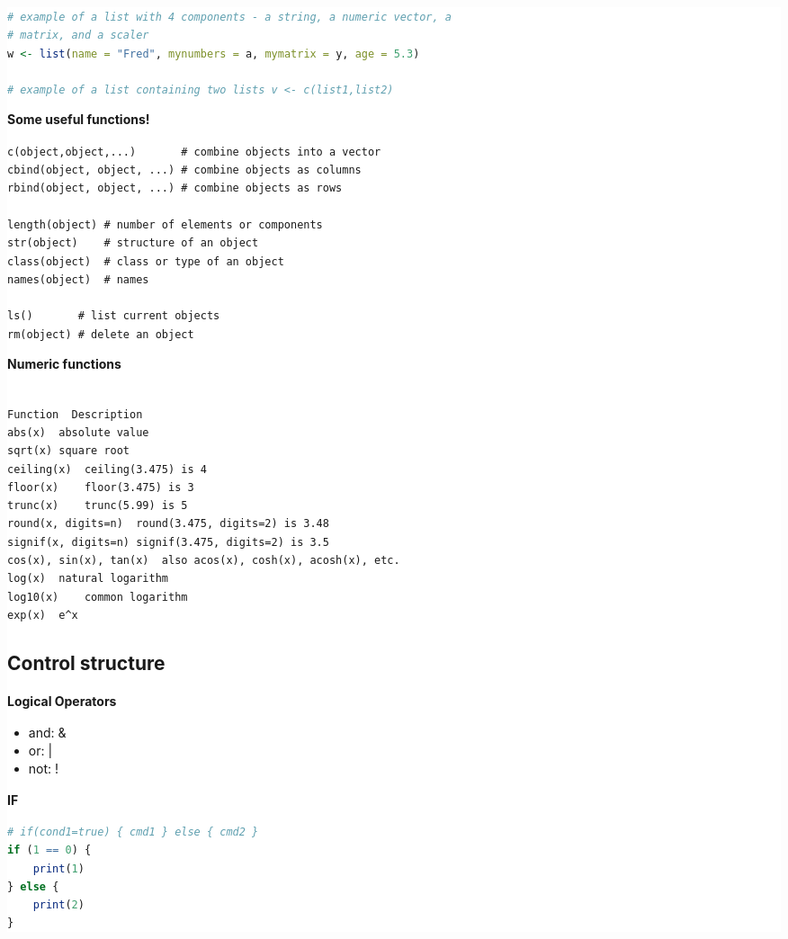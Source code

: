 ```r
# example of a list with 4 components - a string, a numeric vector, a
# matrix, and a scaler
w <- list(name = "Fred", mynumbers = a, mymatrix = y, age = 5.3)

# example of a list containing two lists v <- c(list1,list2)
```

**Some useful functions!**
```
c(object,object,...)       # combine objects into a vector
cbind(object, object, ...) # combine objects as columns
rbind(object, object, ...) # combine objects as rows 

length(object) # number of elements or components
str(object)    # structure of an object 
class(object)  # class or type of an object
names(object)  # names

ls()       # list current objects
rm(object) # delete an object
```
**Numeric functions**
```

Function  Description
abs(x)	absolute value
sqrt(x)	square root
ceiling(x)	ceiling(3.475) is 4
floor(x)	floor(3.475) is 3
trunc(x)	trunc(5.99) is 5
round(x, digits=n)	round(3.475, digits=2) is 3.48
signif(x, digits=n)	signif(3.475, digits=2) is 3.5
cos(x), sin(x), tan(x)	also acos(x), cosh(x), acosh(x), etc.
log(x)	natural logarithm
log10(x)	common logarithm
exp(x)	e^x
```
Control structure
-----
**Logical Operators**

- and: &
- or: |
- not: !

**IF**

```r
# if(cond1=true) { cmd1 } else { cmd2 }
if (1 == 0) {
    print(1)
} else {
    print(2)
}
```

